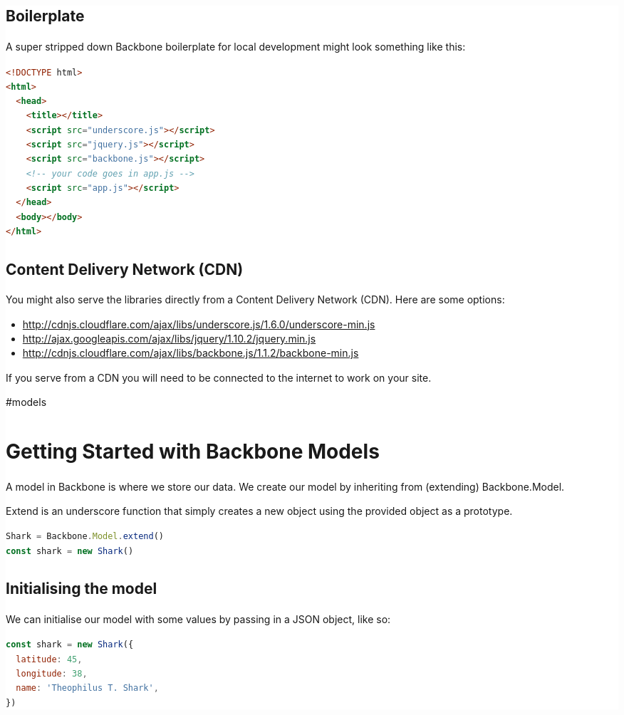 ## Boilerplate

A super stripped down Backbone boilerplate for local development might look something like this:

```html
<!DOCTYPE html>
<html>
  <head>
    <title></title>
    <script src="underscore.js"></script>
    <script src="jquery.js"></script>
    <script src="backbone.js"></script>
    <!-- your code goes in app.js -->
    <script src="app.js"></script>
  </head>
  <body></body>
</html>
```

## Content Delivery Network (CDN)

You might also serve the libraries directly from a Content Delivery Network (CDN). Here are some options:

- <http://cdnjs.cloudflare.com/ajax/libs/underscore.js/1.6.0/underscore-min.js>
- <http://ajax.googleapis.com/ajax/libs/jquery/1.10.2/jquery.min.js>
- <http://cdnjs.cloudflare.com/ajax/libs/backbone.js/1.1.2/backbone-min.js>

If you serve from a CDN you will need to be connected to the internet to work on your site.

#models

# Getting Started with Backbone Models

A model in Backbone is where we store our data. We create our model by inheriting from (extending) Backbone.Model.

Extend is an underscore function that simply creates a new object using the provided object as a prototype.

```js
Shark = Backbone.Model.extend()
const shark = new Shark()
```

## Initialising the model

We can initialise our model with some values by passing in a JSON object, like so:

```js
const shark = new Shark({
  latitude: 45,
  longitude: 38,
  name: 'Theophilus T. Shark',
})
```
